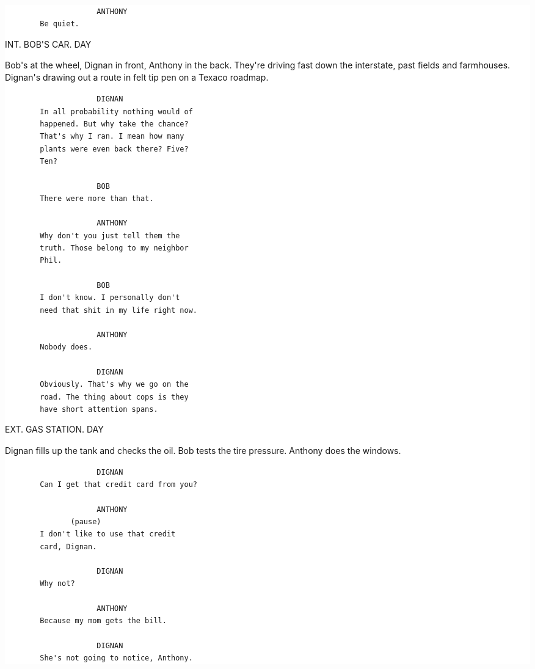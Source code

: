                          ANTHONY
            Be quiet.

INT. BOB'S CAR. DAY

Bob's at the wheel, Dignan in front, Anthony in the back.
They're driving fast down the interstate, past fields and
farmhouses. Dignan's drawing out a route in felt tip pen on
a Texaco roadmap.

                         DIGNAN
            In all probability nothing would of
            happened. But why take the chance?
            That's why I ran. I mean how many
            plants were even back there? Five?
            Ten?

                         BOB
            There were more than that.

                         ANTHONY
            Why don't you just tell them the
            truth. Those belong to my neighbor
            Phil.

                         BOB
            I don't know. I personally don't
            need that shit in my life right now.

                         ANTHONY
            Nobody does.

                         DIGNAN
            Obviously. That's why we go on the
            road. The thing about cops is they
            have short attention spans.

EXT. GAS STATION. DAY

Dignan fills up the tank and checks the oil. Bob tests the
tire pressure. Anthony does the windows.

                         DIGNAN
            Can I get that credit card from you?

                         ANTHONY
                   (pause)
            I don't like to use that credit
            card, Dignan.

                         DIGNAN
            Why not?

                         ANTHONY
            Because my mom gets the bill.

                         DIGNAN
            She's not going to notice, Anthony.
